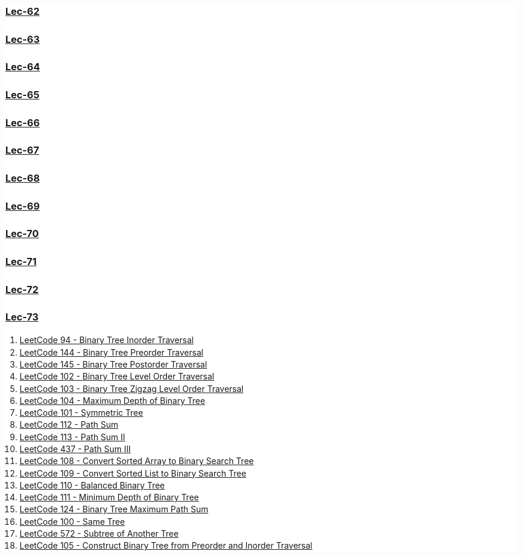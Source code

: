 ### [Lec-62](https://www.youtube.com/watch?v=5NiXlPrLslg&list=PLDzeHZWIZsTryvtXdMr6rPh4IDexB5NIA&index=67)
### [Lec-63](https://www.youtube.com/watch?v=nHMQ33LZ6oA&list=PLDzeHZWIZsTryvtXdMr6rPh4IDexB5NIA&index=69)
### [Lec-64](https://www.youtube.com/watch?v=s1d8UGDCCN8&list=PLDzeHZWIZsTryvtXdMr6rPh4IDexB5NIA&index=70)
### [Lec-65](https://www.youtube.com/watch?v=QG0hE0R_ng4&list=PLDzeHZWIZsTryvtXdMr6rPh4IDexB5NIA&index=71)
### [Lec-66](https://www.youtube.com/watch?v=ffE1xj51EBQ&list=PLDzeHZWIZsTryvtXdMr6rPh4IDexB5NIA&index=72)
### [Lec-67](https://www.youtube.com/watch?v=XLdpy0_6MR4&list=PLDzeHZWIZsTryvtXdMr6rPh4IDexB5NIA&index=73)
### [Lec-68](https://www.youtube.com/watch?v=2BdY9fixMrM&list=PLDzeHZWIZsTryvtXdMr6rPh4IDexB5NIA&index=74)
### [Lec-69](https://www.youtube.com/watch?v=UeRUKRJvPa4&list=PLDzeHZWIZsTryvtXdMr6rPh4IDexB5NIA&index=75)
### [Lec-70](https://www.youtube.com/watch?v=pDURIj98e0I&list=PLDzeHZWIZsTryvtXdMr6rPh4IDexB5NIA&index=76)
### [Lec-71](https://www.youtube.com/watch?v=IGHyX15fLI8&list=PLDzeHZWIZsTryvtXdMr6rPh4IDexB5NIA&index=77)
### [Lec-72](https://www.youtube.com/watch?v=18w8VduomfI&list=PLDzeHZWIZsTryvtXdMr6rPh4IDexB5NIA&index=78)
### [Lec-73](https://www.youtube.com/watch?v=fqx8z3VepMA&list=PLDzeHZWIZsTryvtXdMr6rPh4IDexB5NIA&index=79)

   
  1. [LeetCode 94 - Binary Tree Inorder Traversal](https://leetcode.com/problems/binary-tree-inorder-traversal/)
  2. [LeetCode 144 - Binary Tree Preorder Traversal](https://leetcode.com/problems/binary-tree-preorder-traversal/)
  3. [LeetCode 145 - Binary Tree Postorder Traversal](https://leetcode.com/problems/binary-tree-postorder-traversal/)
  4. [LeetCode 102 - Binary Tree Level Order Traversal](https://leetcode.com/problems/binary-tree-level-order-traversal/)
  5. [LeetCode 103 - Binary Tree Zigzag Level Order Traversal](https://leetcode.com/problems/binary-tree-zigzag-level-order-traversal/)
  6. [LeetCode 104 - Maximum Depth of Binary Tree](https://leetcode.com/problems/maximum-depth-of-binary-tree/)
  7. [LeetCode 101 - Symmetric Tree](https://leetcode.com/problems/symmetric-tree/)
  8. [LeetCode 112 - Path Sum](https://leetcode.com/problems/path-sum/)
  9. [LeetCode 113 - Path Sum II](https://leetcode.com/problems/path-sum-ii/)
  10. [LeetCode 437 - Path Sum III](https://leetcode.com/problems/path-sum-iii/)
  11. [LeetCode 108 - Convert Sorted Array to Binary Search Tree](https://leetcode.com/problems/convert-sorted-array-to-binary-search-tree/)
  12. [LeetCode 109 - Convert Sorted List to Binary Search Tree](https://leetcode.com/problems/convert-sorted-list-to-binary-search-tree/)
  13. [LeetCode 110 - Balanced Binary Tree](https://leetcode.com/problems/balanced-binary-tree/)
  14. [LeetCode 111 - Minimum Depth of Binary Tree](https://leetcode.com/problems/minimum-depth-of-binary-tree/)
  15. [LeetCode 124 - Binary Tree Maximum Path Sum](https://leetcode.com/problems/binary-tree-maximum-path-sum/)
  16. [LeetCode 100 - Same Tree](https://leetcode.com/problems/same-tree/)
  17. [LeetCode 572 - Subtree of Another Tree](https://leetcode.com/problems/subtree-of-another-tree/)
  18. [LeetCode 105 - Construct Binary Tree from Preorder and Inorder Traversal](https://leetcode.com/problems/construct-binary-tree-from-preorder-and-inorder-traversal/)